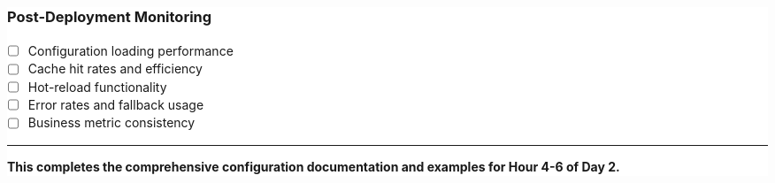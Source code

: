 ### **Post-Deployment Monitoring**
- [ ] Configuration loading performance
- [ ] Cache hit rates and efficiency
- [ ] Hot-reload functionality
- [ ] Error rates and fallback usage
- [ ] Business metric consistency

---

**This completes the comprehensive configuration documentation and examples for Hour 4-6 of Day 2.**
